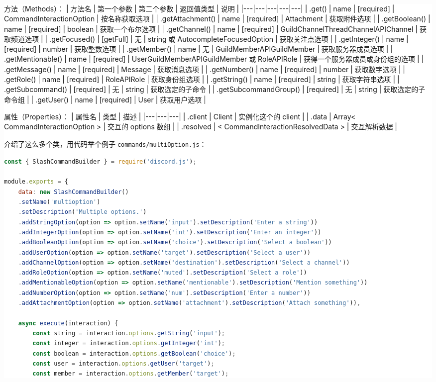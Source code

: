 方法（Methods）：
| 方法名 | 第一个参数 | 第二个参数 | 返回值类型 | 说明 |
|---|---|---|---|---|
| .get() | name | [required] | CommandInteractionOption | 按名称获取选项 |
| .getAttachment() | name | [required] | Attachment | 获取附件选项 |
| .getBoolean() | name | [required] | boolean | 获取一个布尔选项 |
| .getChannel() | name | [required] | GuildChannelThreadChannelAPIChannel | 获取频道选项 |
| .getFocused() | [getFull] | 无 | string 或 AutocompleteFocusedOption | 获取关注点选项 |
| .getInteger() | name | [required] | number | 获取整数选项 |
| .getMember() | name | 无 | GuildMemberAPIGuildMember | 获取服务器成员选项 |
| .getMentionable() | name | [required] | UserGuildMemberAPIGuildMember 或 RoleAPIRole | 获得一个服务器成员或身份组的选项 |
| .getMessage() | name | [required] | Message | 获取消息选项 |
| .getNumber() | name | [required] | number | 获取数字选项 |
| .getRole() | name | [required] | RoleAPIRole | 获取身份组选项 |
| .getString() | name | [required] | string | 获取字符串选项 |
| .getSubcommand() | [required] | 无 | string | 获取选定的子命令 |
| .getSubcommandGroup() | [required] | 无 | string | 获取选定的子命令组 |
| .getUser() | name | [required] | User | 获取用户选项 |

属性（Properties）：
| 属性名 | 类型 | 描述 |
|---|---|---|
| .client | Client | 实例化这个的 client |
| .data | Array< CommandInteractionOption > | 交互的 options 数组 |
| .resolved | < CommandInteractionResolvedData > | 交互解析数据 |

介绍了这么多个类，用代码举个例子 `commands/multiOption.js`：
```js
const { SlashCommandBuilder } = require('discord.js');

module.exports = {
	data: new SlashCommandBuilder()
	.setName('multioption')
	.setDescription('Multiple options.')
	.addStringOption(option => option.setName('input').setDescription('Enter a string'))
	.addIntegerOption(option => option.setName('int').setDescription('Enter an integer'))
	.addBooleanOption(option => option.setName('choice').setDescription('Select a boolean'))
	.addUserOption(option => option.setName('target').setDescription('Select a user'))
	.addChannelOption(option => option.setName('destination').setDescription('Select a channel'))
	.addRoleOption(option => option.setName('muted').setDescription('Select a role'))
	.addMentionableOption(option => option.setName('mentionable').setDescription('Mention something'))
	.addNumberOption(option => option.setName('num').setDescription('Enter a number'))
	.addAttachmentOption(option => option.setName('attachment').setDescription('Attach something')),

	async execute(interaction) {
		const string = interaction.options.getString('input');
		const integer = interaction.options.getInteger('int');
		const boolean = interaction.options.getBoolean('choice');
		const user = interaction.options.getUser('target');
		const member = interaction.options.getMember('target');
```